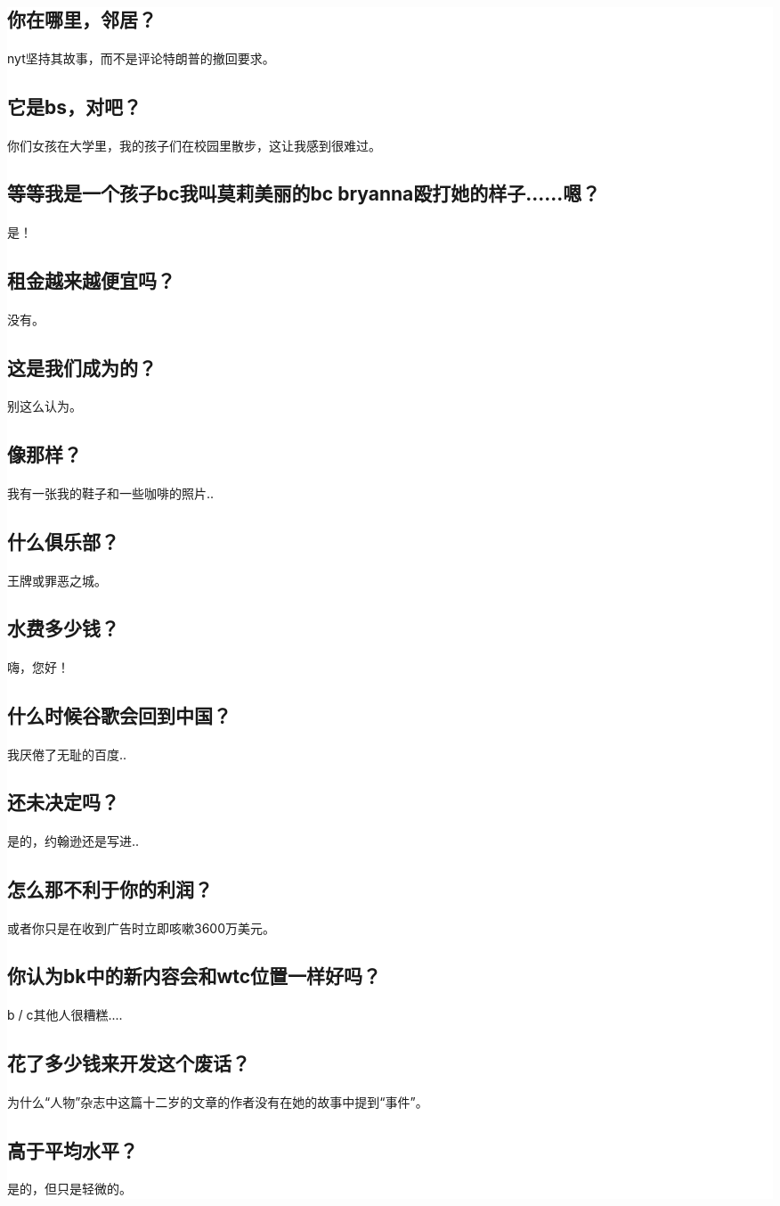 ## 你在哪里，邻居？
nyt坚持其故事，而不是评论特朗普的撤回要求。

## 它是bs，对吧？
你们女孩在大学里，我的孩子们在校园里散步，这让我感到很难过。

## 等等我是一个孩子bc我叫莫莉美丽的bc bryanna殴打她的样子......嗯？
是！

## 租金越来越便宜吗？
没有。

## 这是我们成为的？
别这么认为。

##  像那样？
我有一张我的鞋子和一些咖啡的照片..

## 什么俱乐部？
王牌或罪恶之城。

## 水费多少钱？
嗨，您好！

## 什么时候谷歌会回到中国？
我厌倦了无耻的百度..

## 还未决定吗？
是的，约翰逊还是写进..

## 怎么那不利于你的利润？
或者你只是在收到广告时立即咳嗽3600万美元。

## 你认为bk中的新内容会和wtc位置一样好吗？
b / c其他人很糟糕....

## 花了多少钱来开发这个废话？
为什么“人物”杂志中这篇十二岁的文章的作者没有在她的故事中提到“事件”。

##  高于平均水平？
是的，但只是轻微的。
